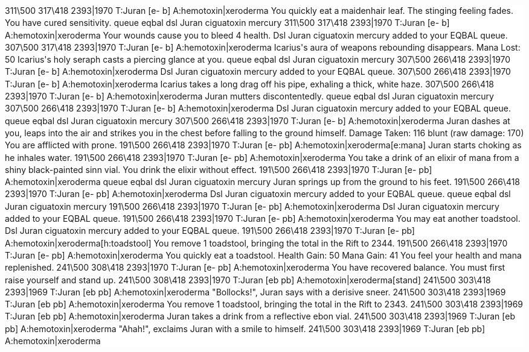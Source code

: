  311\500 317\418 2393|1970 T:Juran [e- b] A:hemotoxin|xeroderma
You quickly eat a maidenhair leaf.
The stinging feeling fades.
You have cured sensitivity.
queue eqbal dsl Juran ciguatoxin mercury
 311\500 317\418 2393|1970 T:Juran [e- b] A:hemotoxin|xeroderma
Your wounds cause you to bleed 4 health.
Dsl Juran ciguatoxin mercury added to your EQBAL queue.
 307\500 317\418 2393|1970 T:Juran [e- b] A:hemotoxin|xeroderma
Icarius's aura of weapons rebounding disappears.
Mana Lost: 50
Icarius's holy seraph casts a piercing glance at you.
queue eqbal dsl Juran ciguatoxin mercury
 307\500 266\418 2393|1970 T:Juran [e- b] A:hemotoxin|xeroderma
Dsl Juran ciguatoxin mercury added to your EQBAL queue.
 307\500 266\418 2393|1970 T:Juran [e- b] A:hemotoxin|xeroderma
Icarius takes a long drag off his pipe, exhaling a thick, white haze.
 307\500 266\418 2393|1970 T:Juran [e- b] A:hemotoxin|xeroderma
Juran mutters discontentedly.
queue eqbal dsl Juran ciguatoxin mercury
 307\500 266\418 2393|1970 T:Juran [e- b] A:hemotoxin|xeroderma
Dsl Juran ciguatoxin mercury added to your EQBAL queue.
queue eqbal dsl Juran ciguatoxin mercury
 307\500 266\418 2393|1970 T:Juran [e- b] A:hemotoxin|xeroderma
Juran dashes at you, leaps into the air and strikes you in the chest before falling to the ground himself.
Damage Taken: 116 blunt (raw damage: 170)
You are afflicted with prone.
 191\500 266\418 2393|1970 T:Juran [e- pb] A:hemotoxin|xeroderma[e:mana]
Juran starts choking as he inhales water.
 191\500 266\418 2393|1970 T:Juran [e- pb] A:hemotoxin|xeroderma
You take a drink of an elixir of mana from a shiny black-painted sinn vial.
You drink the elixir without effect.
 191\500 266\418 2393|1970 T:Juran [e- pb] A:hemotoxin|xeroderma
queue eqbal dsl Juran ciguatoxin mercury
Juran springs up from the ground to his feet.
 191\500 266\418 2393|1970 T:Juran [e- pb] A:hemotoxin|xeroderma
Dsl Juran ciguatoxin mercury added to your EQBAL queue.
queue eqbal dsl Juran ciguatoxin mercury
 191\500 266\418 2393|1970 T:Juran [e- pb] A:hemotoxin|xeroderma
Dsl Juran ciguatoxin mercury added to your EQBAL queue.
 191\500 266\418 2393|1970 T:Juran [e- pb] A:hemotoxin|xeroderma
You may eat another toadstool.
Dsl Juran ciguatoxin mercury added to your EQBAL queue.
 191\500 266\418 2393|1970 T:Juran [e- pb] A:hemotoxin|xeroderma[h:toadstool]
You remove 1 toadstool, bringing the total in the Rift to 2344.
 191\500 266\418 2393|1970 T:Juran [e- pb] A:hemotoxin|xeroderma
You quickly eat a toadstool.
Health Gain: 50
Mana Gain: 41
You feel your health and mana replenished.
 241\500 308\418 2393|1970 T:Juran [e- pb] A:hemotoxin|xeroderma
You have recovered balance.
You must first raise yourself and stand up.
 241\500 308\418 2393|1970 T:Juran [eb pb] A:hemotoxin|xeroderma[stand]
 241\500 303\418 2393|1969 T:Juran [eb pb] A:hemotoxin|xeroderma
"Bollocks!", Juran says with a derisive sneer.
 241\500 303\418 2393|1969 T:Juran [eb pb] A:hemotoxin|xeroderma
You remove 1 toadstool, bringing the total in the Rift to 2343.
 241\500 303\418 2393|1969 T:Juran [eb pb] A:hemotoxin|xeroderma
Juran takes a drink from a reflective ebon vial.
 241\500 303\418 2393|1969 T:Juran [eb pb] A:hemotoxin|xeroderma
"Ahah!", exclaims Juran with a smile to himself.
 241\500 303\418 2393|1969 T:Juran [eb pb] A:hemotoxin|xeroderma